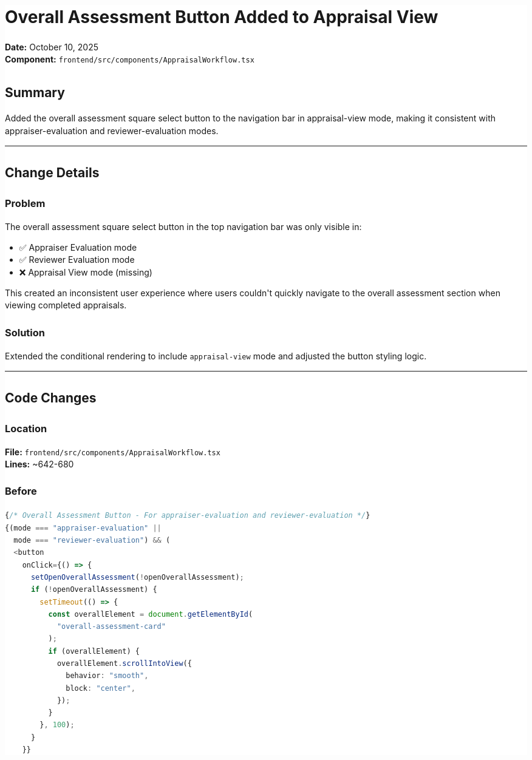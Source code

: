 # Overall Assessment Button Added to Appraisal View

**Date:** October 10, 2025  
**Component:** `frontend/src/components/AppraisalWorkflow.tsx`

## Summary

Added the overall assessment square select button to the navigation bar in appraisal-view mode, making it consistent with appraiser-evaluation and reviewer-evaluation modes.

---

## Change Details

### Problem

The overall assessment square select button in the top navigation bar was only visible in:

- ✅ Appraiser Evaluation mode
- ✅ Reviewer Evaluation mode
- ❌ Appraisal View mode (missing)

This created an inconsistent user experience where users couldn't quickly navigate to the overall assessment section when viewing completed appraisals.

### Solution

Extended the conditional rendering to include `appraisal-view` mode and adjusted the button styling logic.

---

## Code Changes

### Location

**File:** `frontend/src/components/AppraisalWorkflow.tsx`  
**Lines:** ~642-680

### Before

```typescript
{/* Overall Assessment Button - For appraiser-evaluation and reviewer-evaluation */}
{(mode === "appraiser-evaluation" ||
  mode === "reviewer-evaluation") && (
  <button
    onClick={() => {
      setOpenOverallAssessment(!openOverallAssessment);
      if (!openOverallAssessment) {
        setTimeout(() => {
          const overallElement = document.getElementById(
            "overall-assessment-card"
          );
          if (overallElement) {
            overallElement.scrollIntoView({
              behavior: "smooth",
              block: "center",
            });
          }
        }, 100);
      }
    }}
```